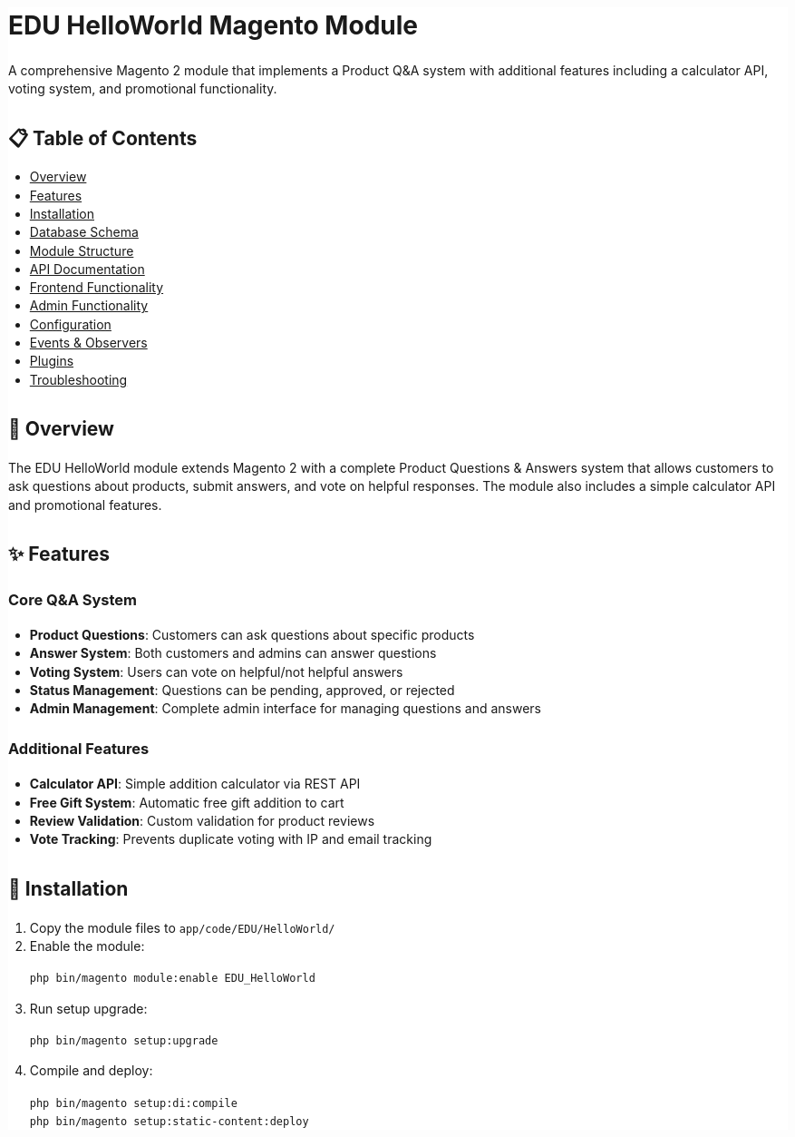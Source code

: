 # EDU HelloWorld Magento Module

A comprehensive Magento 2 module that implements a Product Q&A system with additional features including a calculator API, voting system, and promotional functionality.

## 📋 Table of Contents

- [Overview](#overview)
- [Features](#features)
- [Installation](#installation)
- [Database Schema](#database-schema)
- [Module Structure](#module-structure)
- [API Documentation](#api-documentation)
- [Frontend Functionality](#frontend-functionality)
- [Admin Functionality](#admin-functionality)
- [Configuration](#configuration)
- [Events & Observers](#events--observers)
- [Plugins](#plugins)
- [Troubleshooting](#troubleshooting)

## 🎯 Overview

The EDU HelloWorld module extends Magento 2 with a complete Product Questions & Answers system that allows customers to ask questions about products, submit answers, and vote on helpful responses. The module also includes a simple calculator API and promotional features.

## ✨ Features

### Core Q&A System
- **Product Questions**: Customers can ask questions about specific products
- **Answer System**: Both customers and admins can answer questions
- **Voting System**: Users can vote on helpful/not helpful answers
- **Status Management**: Questions can be pending, approved, or rejected
- **Admin Management**: Complete admin interface for managing questions and answers

### Additional Features
- **Calculator API**: Simple addition calculator via REST API
- **Free Gift System**: Automatic free gift addition to cart
- **Review Validation**: Custom validation for product reviews
- **Vote Tracking**: Prevents duplicate voting with IP and email tracking

## 🚀 Installation

1. Copy the module files to `app/code/EDU/HelloWorld/`
2. Enable the module:
   ```bash
   php bin/magento module:enable EDU_HelloWorld
   ```
3. Run setup upgrade:
   ```bash
   php bin/magento setup:upgrade
   ```
4. Compile and deploy:
   ```bash
   php bin/magento setup:di:compile
   php bin/magento setup:static-content:deploy
   ```
